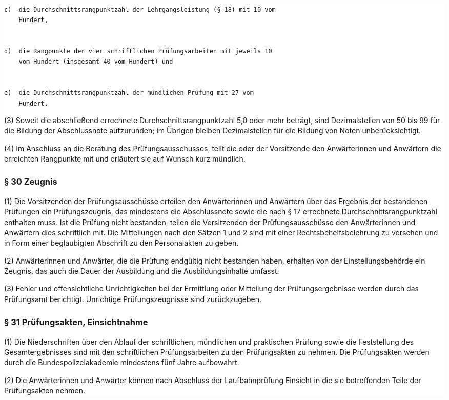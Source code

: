     c)  die Durchschnittsrangpunktzahl der Lehrgangsleistung (§ 18) mit 10 vom
        Hundert,


    d)  die Rangpunkte der vier schriftlichen Prüfungsarbeiten mit jeweils 10
        vom Hundert (insgesamt 40 vom Hundert) und


    e)  die Durchschnittsrangpunktzahl der mündlichen Prüfung mit 27 vom
        Hundert.







(3) Soweit die abschließend errechnete Durchschnittsrangpunktzahl 5,0
oder mehr beträgt, sind Dezimalstellen von 50 bis 99 für die Bildung
der Abschlussnote aufzurunden; im Übrigen bleiben Dezimalstellen für
die Bildung von Noten unberücksichtigt.

(4) Im Anschluss an die Beratung des Prüfungsausschusses, teilt die
oder der Vorsitzende den Anwärterinnen und Anwärtern die erreichten
Rangpunkte mit und erläutert sie auf Wunsch kurz mündlich.


### § 30 Zeugnis

(1) Die Vorsitzenden der Prüfungsausschüsse erteilen den Anwärterinnen
und Anwärtern über das Ergebnis der bestandenen Prüfungen ein
Prüfungszeugnis, das mindestens die Abschlussnote sowie die nach § 17
errechnete Durchschnittsrangpunktzahl enthalten muss. Ist die Prüfung
nicht bestanden, teilen die Vorsitzenden der Prüfungsausschüsse den
Anwärterinnen und Anwärtern dies schriftlich mit. Die Mitteilungen
nach den Sätzen 1 und 2 sind mit einer Rechtsbehelfsbelehrung zu
versehen und in Form einer beglaubigten Abschrift zu den Personalakten
zu geben.

(2) Anwärterinnen und Anwärter, die die Prüfung endgültig nicht
bestanden haben, erhalten von der Einstellungsbehörde ein Zeugnis, das
auch die Dauer der Ausbildung und die Ausbildungsinhalte umfasst.

(3) Fehler und offensichtliche Unrichtigkeiten bei der Ermittlung oder
Mitteilung der Prüfungsergebnisse werden durch das Prüfungsamt
berichtigt. Unrichtige Prüfungszeugnisse sind zurückzugeben.


### § 31 Prüfungsakten, Einsichtnahme

(1) Die Niederschriften über den Ablauf der schriftlichen, mündlichen
und praktischen Prüfung sowie die Feststellung des Gesamtergebnisses
sind mit den schriftlichen Prüfungsarbeiten zu den Prüfungsakten zu
nehmen. Die Prüfungsakten werden durch die Bundespolizeiakademie
mindestens fünf Jahre aufbewahrt.

(2) Die Anwärterinnen und Anwärter können nach Abschluss der
Laufbahnprüfung Einsicht in die sie betreffenden Teile der
Prüfungsakten nehmen.
